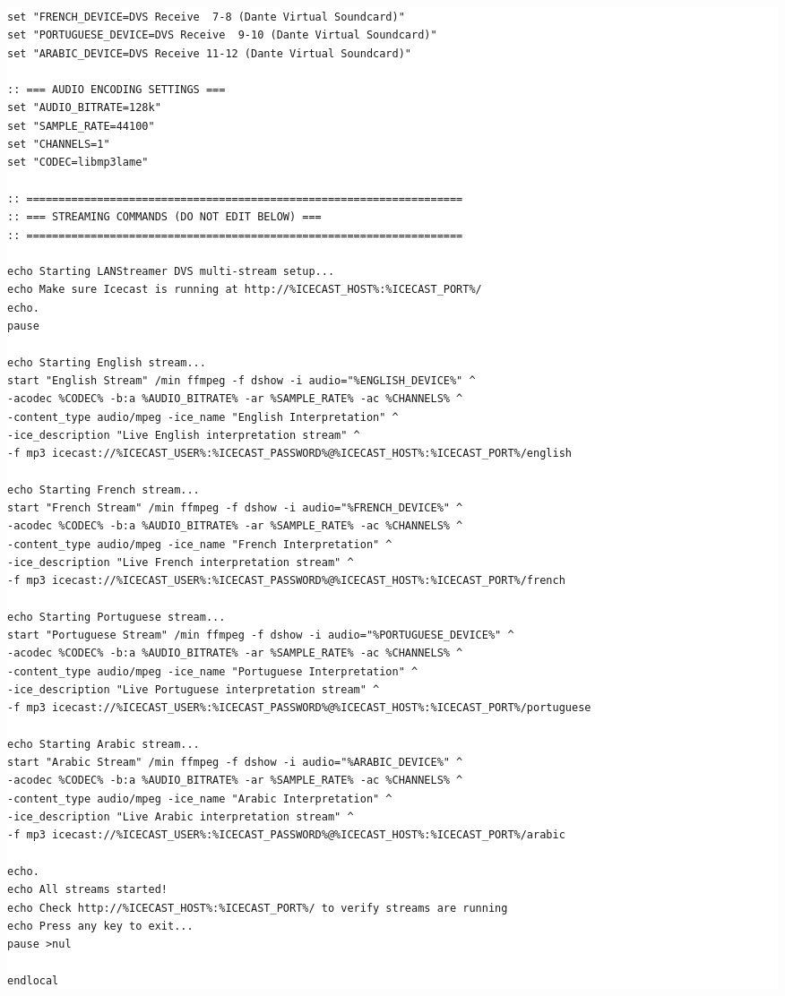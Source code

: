 ```batch
set "FRENCH_DEVICE=DVS Receive  7-8 (Dante Virtual Soundcard)"
set "PORTUGUESE_DEVICE=DVS Receive  9-10 (Dante Virtual Soundcard)"
set "ARABIC_DEVICE=DVS Receive 11-12 (Dante Virtual Soundcard)"

:: === AUDIO ENCODING SETTINGS ===
set "AUDIO_BITRATE=128k"
set "SAMPLE_RATE=44100"
set "CHANNELS=1"
set "CODEC=libmp3lame"

:: ====================================================================
:: === STREAMING COMMANDS (DO NOT EDIT BELOW) ===
:: ====================================================================

echo Starting LANStreamer DVS multi-stream setup...
echo Make sure Icecast is running at http://%ICECAST_HOST%:%ICECAST_PORT%/
echo.
pause

echo Starting English stream...
start "English Stream" /min ffmpeg -f dshow -i audio="%ENGLISH_DEVICE%" ^
-acodec %CODEC% -b:a %AUDIO_BITRATE% -ar %SAMPLE_RATE% -ac %CHANNELS% ^
-content_type audio/mpeg -ice_name "English Interpretation" ^
-ice_description "Live English interpretation stream" ^
-f mp3 icecast://%ICECAST_USER%:%ICECAST_PASSWORD%@%ICECAST_HOST%:%ICECAST_PORT%/english

echo Starting French stream...
start "French Stream" /min ffmpeg -f dshow -i audio="%FRENCH_DEVICE%" ^
-acodec %CODEC% -b:a %AUDIO_BITRATE% -ar %SAMPLE_RATE% -ac %CHANNELS% ^
-content_type audio/mpeg -ice_name "French Interpretation" ^
-ice_description "Live French interpretation stream" ^
-f mp3 icecast://%ICECAST_USER%:%ICECAST_PASSWORD%@%ICECAST_HOST%:%ICECAST_PORT%/french

echo Starting Portuguese stream...
start "Portuguese Stream" /min ffmpeg -f dshow -i audio="%PORTUGUESE_DEVICE%" ^
-acodec %CODEC% -b:a %AUDIO_BITRATE% -ar %SAMPLE_RATE% -ac %CHANNELS% ^
-content_type audio/mpeg -ice_name "Portuguese Interpretation" ^
-ice_description "Live Portuguese interpretation stream" ^
-f mp3 icecast://%ICECAST_USER%:%ICECAST_PASSWORD%@%ICECAST_HOST%:%ICECAST_PORT%/portuguese

echo Starting Arabic stream...
start "Arabic Stream" /min ffmpeg -f dshow -i audio="%ARABIC_DEVICE%" ^
-acodec %CODEC% -b:a %AUDIO_BITRATE% -ar %SAMPLE_RATE% -ac %CHANNELS% ^
-content_type audio/mpeg -ice_name "Arabic Interpretation" ^
-ice_description "Live Arabic interpretation stream" ^
-f mp3 icecast://%ICECAST_USER%:%ICECAST_PASSWORD%@%ICECAST_HOST%:%ICECAST_PORT%/arabic

echo.
echo All streams started!
echo Check http://%ICECAST_HOST%:%ICECAST_PORT%/ to verify streams are running
echo Press any key to exit...
pause >nul

endlocal
```
